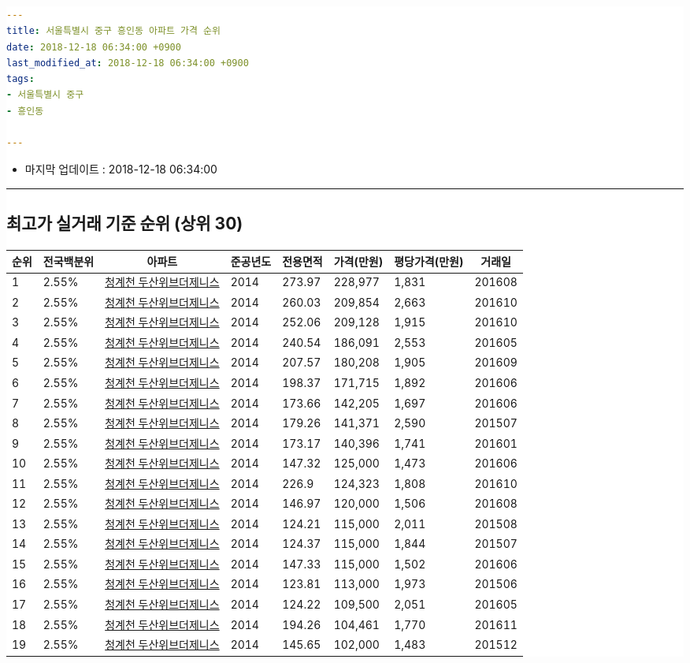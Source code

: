 ```yaml
---
title: 서울특별시 중구 흥인동 아파트 가격 순위
date: 2018-12-18 06:34:00 +0900
last_modified_at: 2018-12-18 06:34:00 +0900
tags:
- 서울특별시 중구
- 흥인동

---
```


* 마지막 업데이트 : 2018-12-18 06:34:00

---

## 최고가 실거래 기준 순위 (상위 30)


|순위|전국백분위|아파트|준공년도|전용면적|가격(만원)|평당가격(만원)|거래일|
|---|---|---|---|---|---|---|---|
|1|2.55%|[청계천 두산위브더제니스](https://search.naver.com/search.naver?query=%EC%84%9C%EC%9A%B8%ED%8A%B9%EB%B3%84%EC%8B%9C+%EC%A4%91%EA%B5%AC+%ED%9D%A5%EC%9D%B8%EB%8F%99+%EC%B2%AD%EA%B3%84%EC%B2%9C+%EB%91%90%EC%82%B0%EC%9C%84%EB%B8%8C%EB%8D%94%EC%A0%9C%EB%8B%88%EC%8A%A4)|2014|273.97|228,977|1,831|201608|
|2|2.55%|[청계천 두산위브더제니스](https://search.naver.com/search.naver?query=%EC%84%9C%EC%9A%B8%ED%8A%B9%EB%B3%84%EC%8B%9C+%EC%A4%91%EA%B5%AC+%ED%9D%A5%EC%9D%B8%EB%8F%99+%EC%B2%AD%EA%B3%84%EC%B2%9C+%EB%91%90%EC%82%B0%EC%9C%84%EB%B8%8C%EB%8D%94%EC%A0%9C%EB%8B%88%EC%8A%A4)|2014|260.03|209,854|2,663|201610|
|3|2.55%|[청계천 두산위브더제니스](https://search.naver.com/search.naver?query=%EC%84%9C%EC%9A%B8%ED%8A%B9%EB%B3%84%EC%8B%9C+%EC%A4%91%EA%B5%AC+%ED%9D%A5%EC%9D%B8%EB%8F%99+%EC%B2%AD%EA%B3%84%EC%B2%9C+%EB%91%90%EC%82%B0%EC%9C%84%EB%B8%8C%EB%8D%94%EC%A0%9C%EB%8B%88%EC%8A%A4)|2014|252.06|209,128|1,915|201610|
|4|2.55%|[청계천 두산위브더제니스](https://search.naver.com/search.naver?query=%EC%84%9C%EC%9A%B8%ED%8A%B9%EB%B3%84%EC%8B%9C+%EC%A4%91%EA%B5%AC+%ED%9D%A5%EC%9D%B8%EB%8F%99+%EC%B2%AD%EA%B3%84%EC%B2%9C+%EB%91%90%EC%82%B0%EC%9C%84%EB%B8%8C%EB%8D%94%EC%A0%9C%EB%8B%88%EC%8A%A4)|2014|240.54|186,091|2,553|201605|
|5|2.55%|[청계천 두산위브더제니스](https://search.naver.com/search.naver?query=%EC%84%9C%EC%9A%B8%ED%8A%B9%EB%B3%84%EC%8B%9C+%EC%A4%91%EA%B5%AC+%ED%9D%A5%EC%9D%B8%EB%8F%99+%EC%B2%AD%EA%B3%84%EC%B2%9C+%EB%91%90%EC%82%B0%EC%9C%84%EB%B8%8C%EB%8D%94%EC%A0%9C%EB%8B%88%EC%8A%A4)|2014|207.57|180,208|1,905|201609|
|6|2.55%|[청계천 두산위브더제니스](https://search.naver.com/search.naver?query=%EC%84%9C%EC%9A%B8%ED%8A%B9%EB%B3%84%EC%8B%9C+%EC%A4%91%EA%B5%AC+%ED%9D%A5%EC%9D%B8%EB%8F%99+%EC%B2%AD%EA%B3%84%EC%B2%9C+%EB%91%90%EC%82%B0%EC%9C%84%EB%B8%8C%EB%8D%94%EC%A0%9C%EB%8B%88%EC%8A%A4)|2014|198.37|171,715|1,892|201606|
|7|2.55%|[청계천 두산위브더제니스](https://search.naver.com/search.naver?query=%EC%84%9C%EC%9A%B8%ED%8A%B9%EB%B3%84%EC%8B%9C+%EC%A4%91%EA%B5%AC+%ED%9D%A5%EC%9D%B8%EB%8F%99+%EC%B2%AD%EA%B3%84%EC%B2%9C+%EB%91%90%EC%82%B0%EC%9C%84%EB%B8%8C%EB%8D%94%EC%A0%9C%EB%8B%88%EC%8A%A4)|2014|173.66|142,205|1,697|201606|
|8|2.55%|[청계천 두산위브더제니스](https://search.naver.com/search.naver?query=%EC%84%9C%EC%9A%B8%ED%8A%B9%EB%B3%84%EC%8B%9C+%EC%A4%91%EA%B5%AC+%ED%9D%A5%EC%9D%B8%EB%8F%99+%EC%B2%AD%EA%B3%84%EC%B2%9C+%EB%91%90%EC%82%B0%EC%9C%84%EB%B8%8C%EB%8D%94%EC%A0%9C%EB%8B%88%EC%8A%A4)|2014|179.26|141,371|2,590|201507|
|9|2.55%|[청계천 두산위브더제니스](https://search.naver.com/search.naver?query=%EC%84%9C%EC%9A%B8%ED%8A%B9%EB%B3%84%EC%8B%9C+%EC%A4%91%EA%B5%AC+%ED%9D%A5%EC%9D%B8%EB%8F%99+%EC%B2%AD%EA%B3%84%EC%B2%9C+%EB%91%90%EC%82%B0%EC%9C%84%EB%B8%8C%EB%8D%94%EC%A0%9C%EB%8B%88%EC%8A%A4)|2014|173.17|140,396|1,741|201601|
|10|2.55%|[청계천 두산위브더제니스](https://search.naver.com/search.naver?query=%EC%84%9C%EC%9A%B8%ED%8A%B9%EB%B3%84%EC%8B%9C+%EC%A4%91%EA%B5%AC+%ED%9D%A5%EC%9D%B8%EB%8F%99+%EC%B2%AD%EA%B3%84%EC%B2%9C+%EB%91%90%EC%82%B0%EC%9C%84%EB%B8%8C%EB%8D%94%EC%A0%9C%EB%8B%88%EC%8A%A4)|2014|147.32|125,000|1,473|201606|
|11|2.55%|[청계천 두산위브더제니스](https://search.naver.com/search.naver?query=%EC%84%9C%EC%9A%B8%ED%8A%B9%EB%B3%84%EC%8B%9C+%EC%A4%91%EA%B5%AC+%ED%9D%A5%EC%9D%B8%EB%8F%99+%EC%B2%AD%EA%B3%84%EC%B2%9C+%EB%91%90%EC%82%B0%EC%9C%84%EB%B8%8C%EB%8D%94%EC%A0%9C%EB%8B%88%EC%8A%A4)|2014|226.9|124,323|1,808|201610|
|12|2.55%|[청계천 두산위브더제니스](https://search.naver.com/search.naver?query=%EC%84%9C%EC%9A%B8%ED%8A%B9%EB%B3%84%EC%8B%9C+%EC%A4%91%EA%B5%AC+%ED%9D%A5%EC%9D%B8%EB%8F%99+%EC%B2%AD%EA%B3%84%EC%B2%9C+%EB%91%90%EC%82%B0%EC%9C%84%EB%B8%8C%EB%8D%94%EC%A0%9C%EB%8B%88%EC%8A%A4)|2014|146.97|120,000|1,506|201608|
|13|2.55%|[청계천 두산위브더제니스](https://search.naver.com/search.naver?query=%EC%84%9C%EC%9A%B8%ED%8A%B9%EB%B3%84%EC%8B%9C+%EC%A4%91%EA%B5%AC+%ED%9D%A5%EC%9D%B8%EB%8F%99+%EC%B2%AD%EA%B3%84%EC%B2%9C+%EB%91%90%EC%82%B0%EC%9C%84%EB%B8%8C%EB%8D%94%EC%A0%9C%EB%8B%88%EC%8A%A4)|2014|124.21|115,000|2,011|201508|
|14|2.55%|[청계천 두산위브더제니스](https://search.naver.com/search.naver?query=%EC%84%9C%EC%9A%B8%ED%8A%B9%EB%B3%84%EC%8B%9C+%EC%A4%91%EA%B5%AC+%ED%9D%A5%EC%9D%B8%EB%8F%99+%EC%B2%AD%EA%B3%84%EC%B2%9C+%EB%91%90%EC%82%B0%EC%9C%84%EB%B8%8C%EB%8D%94%EC%A0%9C%EB%8B%88%EC%8A%A4)|2014|124.37|115,000|1,844|201507|
|15|2.55%|[청계천 두산위브더제니스](https://search.naver.com/search.naver?query=%EC%84%9C%EC%9A%B8%ED%8A%B9%EB%B3%84%EC%8B%9C+%EC%A4%91%EA%B5%AC+%ED%9D%A5%EC%9D%B8%EB%8F%99+%EC%B2%AD%EA%B3%84%EC%B2%9C+%EB%91%90%EC%82%B0%EC%9C%84%EB%B8%8C%EB%8D%94%EC%A0%9C%EB%8B%88%EC%8A%A4)|2014|147.33|115,000|1,502|201606|
|16|2.55%|[청계천 두산위브더제니스](https://search.naver.com/search.naver?query=%EC%84%9C%EC%9A%B8%ED%8A%B9%EB%B3%84%EC%8B%9C+%EC%A4%91%EA%B5%AC+%ED%9D%A5%EC%9D%B8%EB%8F%99+%EC%B2%AD%EA%B3%84%EC%B2%9C+%EB%91%90%EC%82%B0%EC%9C%84%EB%B8%8C%EB%8D%94%EC%A0%9C%EB%8B%88%EC%8A%A4)|2014|123.81|113,000|1,973|201506|
|17|2.55%|[청계천 두산위브더제니스](https://search.naver.com/search.naver?query=%EC%84%9C%EC%9A%B8%ED%8A%B9%EB%B3%84%EC%8B%9C+%EC%A4%91%EA%B5%AC+%ED%9D%A5%EC%9D%B8%EB%8F%99+%EC%B2%AD%EA%B3%84%EC%B2%9C+%EB%91%90%EC%82%B0%EC%9C%84%EB%B8%8C%EB%8D%94%EC%A0%9C%EB%8B%88%EC%8A%A4)|2014|124.22|109,500|2,051|201605|
|18|2.55%|[청계천 두산위브더제니스](https://search.naver.com/search.naver?query=%EC%84%9C%EC%9A%B8%ED%8A%B9%EB%B3%84%EC%8B%9C+%EC%A4%91%EA%B5%AC+%ED%9D%A5%EC%9D%B8%EB%8F%99+%EC%B2%AD%EA%B3%84%EC%B2%9C+%EB%91%90%EC%82%B0%EC%9C%84%EB%B8%8C%EB%8D%94%EC%A0%9C%EB%8B%88%EC%8A%A4)|2014|194.26|104,461|1,770|201611|
|19|2.55%|[청계천 두산위브더제니스](https://search.naver.com/search.naver?query=%EC%84%9C%EC%9A%B8%ED%8A%B9%EB%B3%84%EC%8B%9C+%EC%A4%91%EA%B5%AC+%ED%9D%A5%EC%9D%B8%EB%8F%99+%EC%B2%AD%EA%B3%84%EC%B2%9C+%EB%91%90%EC%82%B0%EC%9C%84%EB%B8%8C%EB%8D%94%EC%A0%9C%EB%8B%88%EC%8A%A4)|2014|145.65|102,000|1,483|201512|